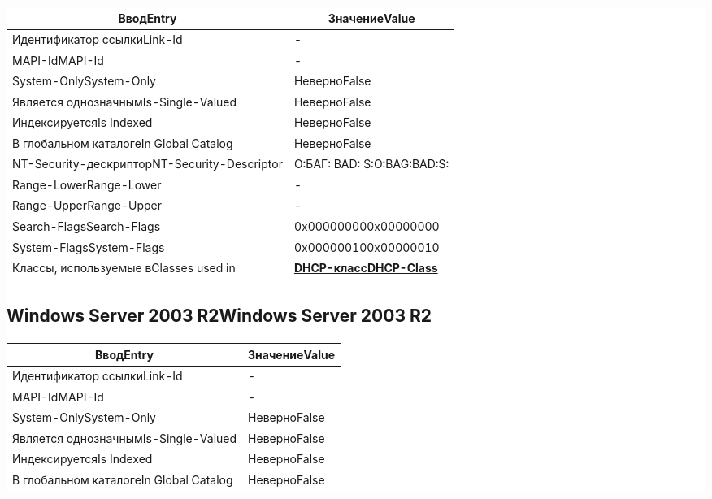 

| <span data-ttu-id="13a61-153">Ввод</span><span class="sxs-lookup"><span data-stu-id="13a61-153">Entry</span></span> | <span data-ttu-id="13a61-154">Значение</span><span class="sxs-lookup"><span data-stu-id="13a61-154">Value</span></span> |
|------------------------|----------------------------------------------|
| <span data-ttu-id="13a61-155">Идентификатор ссылки</span><span class="sxs-lookup"><span data-stu-id="13a61-155">Link-Id</span></span>                | \-                                           |
| <span data-ttu-id="13a61-156">MAPI-Id</span><span class="sxs-lookup"><span data-stu-id="13a61-156">MAPI-Id</span></span>                | \-                                           |
| <span data-ttu-id="13a61-157">System-Only</span><span class="sxs-lookup"><span data-stu-id="13a61-157">System-Only</span></span>            | <span data-ttu-id="13a61-158">Неверно</span><span class="sxs-lookup"><span data-stu-id="13a61-158">False</span></span>                                        |
| <span data-ttu-id="13a61-159">Является однозначным</span><span class="sxs-lookup"><span data-stu-id="13a61-159">Is-Single-Valued</span></span>       | <span data-ttu-id="13a61-160">Неверно</span><span class="sxs-lookup"><span data-stu-id="13a61-160">False</span></span>                                        |
| <span data-ttu-id="13a61-161">Индексируется</span><span class="sxs-lookup"><span data-stu-id="13a61-161">Is Indexed</span></span>             | <span data-ttu-id="13a61-162">Неверно</span><span class="sxs-lookup"><span data-stu-id="13a61-162">False</span></span>                                        |
| <span data-ttu-id="13a61-163">В глобальном каталоге</span><span class="sxs-lookup"><span data-stu-id="13a61-163">In Global Catalog</span></span>      | <span data-ttu-id="13a61-164">Неверно</span><span class="sxs-lookup"><span data-stu-id="13a61-164">False</span></span>                                        |
| <span data-ttu-id="13a61-165">NT-Security-дескриптор</span><span class="sxs-lookup"><span data-stu-id="13a61-165">NT-Security-Descriptor</span></span> | <span data-ttu-id="13a61-166">О:БАГ: BAD: S:</span><span class="sxs-lookup"><span data-stu-id="13a61-166">O:BAG:BAD:S:</span></span>                                 |
| <span data-ttu-id="13a61-167">Range-Lower</span><span class="sxs-lookup"><span data-stu-id="13a61-167">Range-Lower</span></span>            | \-                                           |
| <span data-ttu-id="13a61-168">Range-Upper</span><span class="sxs-lookup"><span data-stu-id="13a61-168">Range-Upper</span></span>            | \-                                           |
| <span data-ttu-id="13a61-169">Search-Flags</span><span class="sxs-lookup"><span data-stu-id="13a61-169">Search-Flags</span></span>           | <span data-ttu-id="13a61-170">0x00000000</span><span class="sxs-lookup"><span data-stu-id="13a61-170">0x00000000</span></span>                                   |
| <span data-ttu-id="13a61-171">System-Flags</span><span class="sxs-lookup"><span data-stu-id="13a61-171">System-Flags</span></span>           | <span data-ttu-id="13a61-172">0x00000010</span><span class="sxs-lookup"><span data-stu-id="13a61-172">0x00000010</span></span>                                   |
| <span data-ttu-id="13a61-173">Классы, используемые в</span><span class="sxs-lookup"><span data-stu-id="13a61-173">Classes used in</span></span>        | [<span data-ttu-id="13a61-174">**DHCP-класс**</span><span class="sxs-lookup"><span data-stu-id="13a61-174">**DHCP-Class**</span></span>](c-dhcpclass.md)<br/> |



## <a name="windows-server-2003-r2"></a><span data-ttu-id="13a61-175">Windows Server 2003 R2</span><span class="sxs-lookup"><span data-stu-id="13a61-175">Windows Server 2003 R2</span></span>



| <span data-ttu-id="13a61-176">Ввод</span><span class="sxs-lookup"><span data-stu-id="13a61-176">Entry</span></span> | <span data-ttu-id="13a61-177">Значение</span><span class="sxs-lookup"><span data-stu-id="13a61-177">Value</span></span> |
|------------------------|----------------------------------------------|
| <span data-ttu-id="13a61-178">Идентификатор ссылки</span><span class="sxs-lookup"><span data-stu-id="13a61-178">Link-Id</span></span>                | \-                                           |
| <span data-ttu-id="13a61-179">MAPI-Id</span><span class="sxs-lookup"><span data-stu-id="13a61-179">MAPI-Id</span></span>                | \-                                           |
| <span data-ttu-id="13a61-180">System-Only</span><span class="sxs-lookup"><span data-stu-id="13a61-180">System-Only</span></span>            | <span data-ttu-id="13a61-181">Неверно</span><span class="sxs-lookup"><span data-stu-id="13a61-181">False</span></span>                                        |
| <span data-ttu-id="13a61-182">Является однозначным</span><span class="sxs-lookup"><span data-stu-id="13a61-182">Is-Single-Valued</span></span>       | <span data-ttu-id="13a61-183">Неверно</span><span class="sxs-lookup"><span data-stu-id="13a61-183">False</span></span>                                        |
| <span data-ttu-id="13a61-184">Индексируется</span><span class="sxs-lookup"><span data-stu-id="13a61-184">Is Indexed</span></span>             | <span data-ttu-id="13a61-185">Неверно</span><span class="sxs-lookup"><span data-stu-id="13a61-185">False</span></span>                                        |
| <span data-ttu-id="13a61-186">В глобальном каталоге</span><span class="sxs-lookup"><span data-stu-id="13a61-186">In Global Catalog</span></span>      | <span data-ttu-id="13a61-187">Неверно</span><span class="sxs-lookup"><span data-stu-id="13a61-187">False</span></span>                                        |